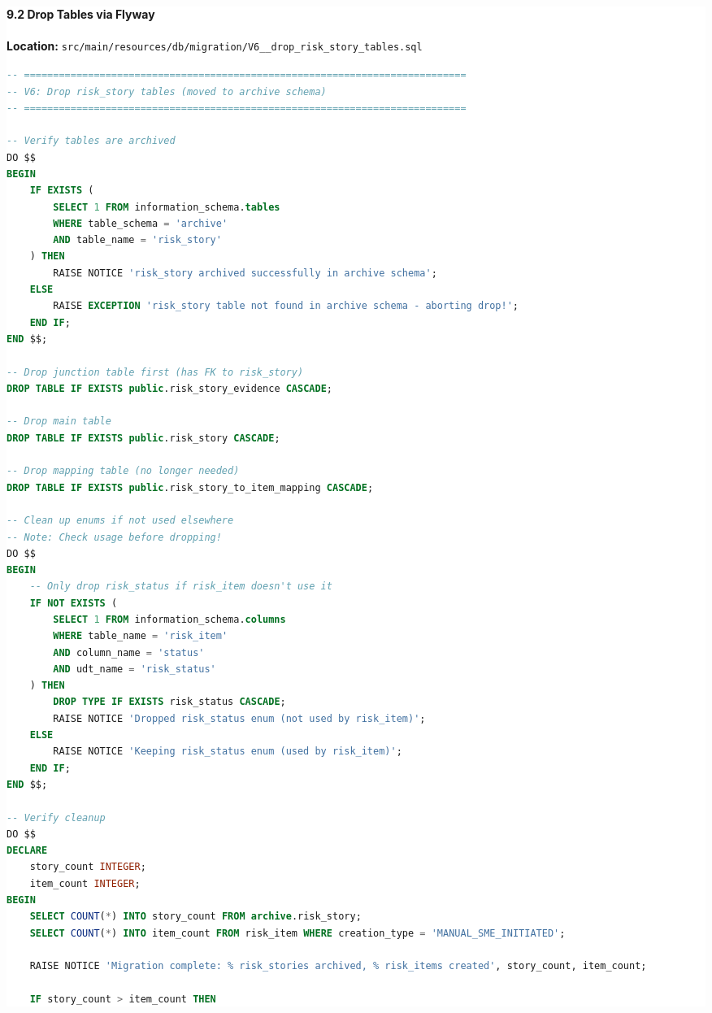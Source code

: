 #### 9.2 Drop Tables via Flyway

**Location:** `src/main/resources/db/migration/V6__drop_risk_story_tables.sql`

```sql
-- ============================================================================
-- V6: Drop risk_story tables (moved to archive schema)
-- ============================================================================

-- Verify tables are archived
DO $$
BEGIN
    IF EXISTS (
        SELECT 1 FROM information_schema.tables
        WHERE table_schema = 'archive'
        AND table_name = 'risk_story'
    ) THEN
        RAISE NOTICE 'risk_story archived successfully in archive schema';
    ELSE
        RAISE EXCEPTION 'risk_story table not found in archive schema - aborting drop!';
    END IF;
END $$;

-- Drop junction table first (has FK to risk_story)
DROP TABLE IF EXISTS public.risk_story_evidence CASCADE;

-- Drop main table
DROP TABLE IF EXISTS public.risk_story CASCADE;

-- Drop mapping table (no longer needed)
DROP TABLE IF EXISTS public.risk_story_to_item_mapping CASCADE;

-- Clean up enums if not used elsewhere
-- Note: Check usage before dropping!
DO $$
BEGIN
    -- Only drop risk_status if risk_item doesn't use it
    IF NOT EXISTS (
        SELECT 1 FROM information_schema.columns
        WHERE table_name = 'risk_item'
        AND column_name = 'status'
        AND udt_name = 'risk_status'
    ) THEN
        DROP TYPE IF EXISTS risk_status CASCADE;
        RAISE NOTICE 'Dropped risk_status enum (not used by risk_item)';
    ELSE
        RAISE NOTICE 'Keeping risk_status enum (used by risk_item)';
    END IF;
END $$;

-- Verify cleanup
DO $$
DECLARE
    story_count INTEGER;
    item_count INTEGER;
BEGIN
    SELECT COUNT(*) INTO story_count FROM archive.risk_story;
    SELECT COUNT(*) INTO item_count FROM risk_item WHERE creation_type = 'MANUAL_SME_INITIATED';

    RAISE NOTICE 'Migration complete: % risk_stories archived, % risk_items created', story_count, item_count;

    IF story_count > item_count THEN
```